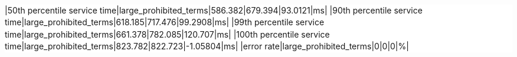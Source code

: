 |50th percentile service time|large\_prohibited\_terms|586.382|679.394|93.0121|ms|
|90th percentile service time|large\_prohibited\_terms|618.185|717.476|99.2908|ms|
|99th percentile service time|large\_prohibited\_terms|661.378|782.085|120.707|ms|
|100th percentile service time|large\_prohibited\_terms|823.782|822.723|-1.05804|ms|
|error rate|large\_prohibited\_terms|0|0|0|%|

